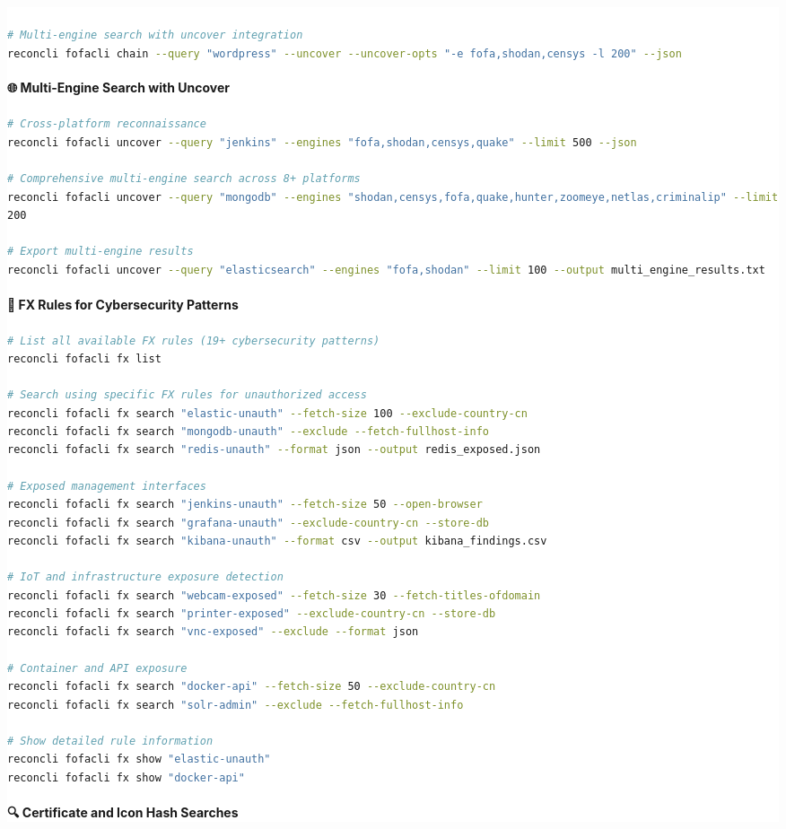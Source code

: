 ```bash

# Multi-engine search with uncover integration
reconcli fofacli chain --query "wordpress" --uncover --uncover-opts "-e fofa,shodan,censys -l 200" --json
```

#### 🌐 Multi-Engine Search with Uncover

```bash
# Cross-platform reconnaissance
reconcli fofacli uncover --query "jenkins" --engines "fofa,shodan,censys,quake" --limit 500 --json

# Comprehensive multi-engine search across 8+ platforms
reconcli fofacli uncover --query "mongodb" --engines "shodan,censys,fofa,quake,hunter,zoomeye,netlas,criminalip" --limit 200

# Export multi-engine results
reconcli fofacli uncover --query "elasticsearch" --engines "fofa,shodan" --limit 100 --output multi_engine_results.txt
```

#### 🎯 FX Rules for Cybersecurity Patterns

```bash
# List all available FX rules (19+ cybersecurity patterns)
reconcli fofacli fx list

# Search using specific FX rules for unauthorized access
reconcli fofacli fx search "elastic-unauth" --fetch-size 100 --exclude-country-cn
reconcli fofacli fx search "mongodb-unauth" --exclude --fetch-fullhost-info
reconcli fofacli fx search "redis-unauth" --format json --output redis_exposed.json

# Exposed management interfaces
reconcli fofacli fx search "jenkins-unauth" --fetch-size 50 --open-browser
reconcli fofacli fx search "grafana-unauth" --exclude-country-cn --store-db
reconcli fofacli fx search "kibana-unauth" --format csv --output kibana_findings.csv

# IoT and infrastructure exposure detection
reconcli fofacli fx search "webcam-exposed" --fetch-size 30 --fetch-titles-ofdomain
reconcli fofacli fx search "printer-exposed" --exclude-country-cn --store-db
reconcli fofacli fx search "vnc-exposed" --exclude --format json

# Container and API exposure
reconcli fofacli fx search "docker-api" --fetch-size 50 --exclude-country-cn
reconcli fofacli fx search "solr-admin" --exclude --fetch-fullhost-info

# Show detailed rule information
reconcli fofacli fx show "elastic-unauth"
reconcli fofacli fx show "docker-api"
```

#### 🔍 Certificate and Icon Hash Searches
